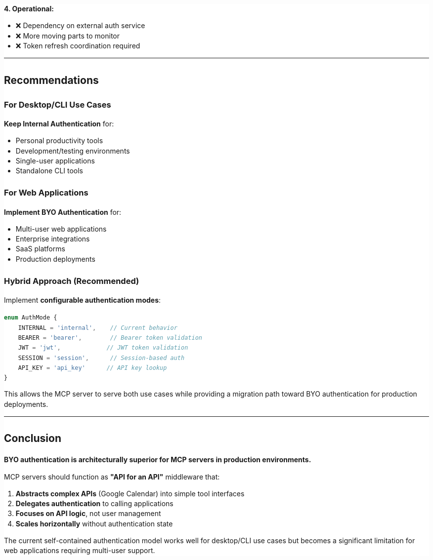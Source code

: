 **4. Operational:**
- ❌ Dependency on external auth service
- ❌ More moving parts to monitor
- ❌ Token refresh coordination required

---

## Recommendations

### For Desktop/CLI Use Cases
**Keep Internal Authentication** for:
- Personal productivity tools
- Development/testing environments  
- Single-user applications
- Standalone CLI tools

### For Web Applications
**Implement BYO Authentication** for:
- Multi-user web applications
- Enterprise integrations
- SaaS platforms
- Production deployments

### Hybrid Approach (Recommended)

Implement **configurable authentication modes**:

```typescript
enum AuthMode {
    INTERNAL = 'internal',    // Current behavior
    BEARER = 'bearer',        // Bearer token validation
    JWT = 'jwt',             // JWT token validation  
    SESSION = 'session',      // Session-based auth
    API_KEY = 'api_key'      // API key lookup
}
```

This allows the MCP server to serve both use cases while providing a migration path toward BYO authentication for production deployments.

---

## Conclusion

**BYO authentication is architecturally superior for MCP servers in production environments.** 

MCP servers should function as **"API for an API"** middleware that:
1. **Abstracts complex APIs** (Google Calendar) into simple tool interfaces
2. **Delegates authentication** to calling applications
3. **Focuses on API logic**, not user management
4. **Scales horizontally** without authentication state

The current self-contained authentication model works well for desktop/CLI use cases but becomes a significant limitation for web applications requiring multi-user support.
